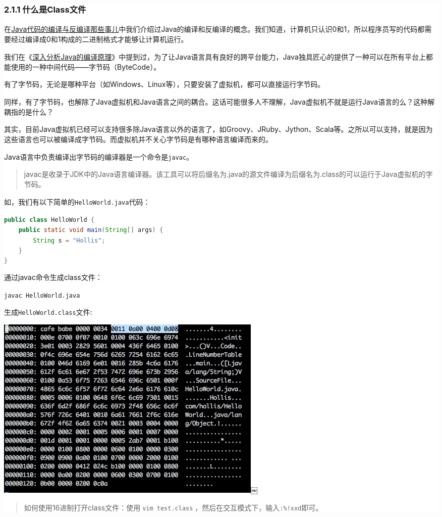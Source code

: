 ### 2.1.1  什么是Class文件

在[Java代码的编译与反编译那些事儿](http://www.hollischuang.com/archives/58)中我们介绍过Java的编译和反编译的概念。我们知道，计算机只认识0和1，所以程序员写的代码都需要经过编译成0和1构成的二进制格式才能够让计算机运行。

我们在《[深入分析Java的编译原理](https://www.hollischuang.com/archives/2322)》中提到过，为了让Java语言具有良好的跨平台能力，Java独具匠心的提供了一种可以在所有平台上都能使用的一种中间代码——字节码（ByteCode）。

有了字节码，无论是哪种平台（如Windows、Linux等），只要安装了虚拟机，都可以直接运行字节码。

同样，有了字节码，也解除了Java虚拟机和Java语言之间的耦合。这话可能很多人不理解，Java虚拟机不就是运行Java语言的么？这种解耦指的是什么？

其实，目前Java虚拟机已经可以支持很多除Java语言以外的语言了，如Groovy、JRuby、Jython、Scala等。之所以可以支持，就是因为这些语言也可以被编译成字节码。而虚拟机并不关心字节码是有哪种语言编译而来的。

Java语言中负责编译出字节码的编译器是一个命令是`javac`。

> javac是收录于JDK中的Java语言编译器。该工具可以将后缀名为.java的源文件编译为后缀名为.class的可以运行于Java虚拟机的字节码。

如，我们有以下简单的`HelloWorld.java`代码：

```java
public class HelloWorld {
    public static void main(String[] args) {
        String s = "Hollis";
    }
}
```

通过javac命令生成class文件：

```
javac HelloWorld.java
```

生成`HelloWorld.class`文件:

![img](img/15401179593014-20200219171657508.jpg)￼

> 如何使用16进制打开class文件：使用 `vim test.class` ，然后在交互模式下，输入`:%!xxd`即可。
